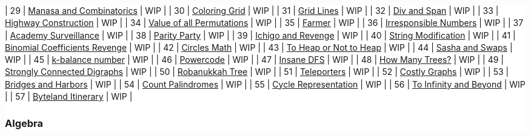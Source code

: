 | 29  |              [Manasa and Combinatorics](https://www.hackerrank.com/challenges/manasa-and-combinatorics)              |   WIP    |
| 30  |                         [Coloring Grid](https://www.hackerrank.com/challenges/coloring-grid)                         |   WIP    |
| 31  |                            [Grid Lines](https://www.hackerrank.com/challenges/grid-lines)                            |   WIP    |
| 32  |                          [Div and Span](https://www.hackerrank.com/challenges/div-and-span)                          |   WIP    |
| 33  |                  [Highway Construction](https://www.hackerrank.com/challenges/highway-construction)                  |   WIP    |
| 34  |             [Value of all Permutations](https://www.hackerrank.com/challenges/value-of-all-permutations)             |   WIP    |
| 35  |                           [Farmer](https://www.hackerrank.com/challenges/demidenko-farmer)                           |   WIP    |
| 36  |                 [Irresponsible Numbers](https://www.hackerrank.com/challenges/irresponsible-numbers)                 |   WIP    |
| 37  |                      [Academy Surveillance](https://www.hackerrank.com/challenges/surveillance)                      |   WIP    |
| 38  |                          [Parity Party](https://www.hackerrank.com/challenges/parity-party)                          |   WIP    |
| 39  |                    [Ichigo and Revenge](https://www.hackerrank.com/challenges/ichigo-and-revenge)                    |   WIP    |
| 40  |                   [String Modification](https://www.hackerrank.com/challenges/string-modification)                   |   WIP    |
| 41  |                [Binomial Coefficients Revenge](https://www.hackerrank.com/challenges/bincoefrevenge)                 |   WIP    |
| 42  |                          [Circles Math](https://www.hackerrank.com/challenges/circles-math)                          |   WIP    |
| 43  |                [To Heap or Not to Heap](https://www.hackerrank.com/challenges/to-heap-or-not-to-heap)                |   WIP    |
| 44  |                       [Sasha and Swaps](https://www.hackerrank.com/challenges/sasha-and-swaps)                       |   WIP    |
| 45  |                         [k-balance number](https://www.hackerrank.com/challenges/k-balance)                          |   WIP    |
| 46  |                             [Powercode](https://www.hackerrank.com/challenges/powercode)                             |   WIP    |
| 47  |                            [Insane DFS](https://www.hackerrank.com/challenges/insane-dfs)                            |   WIP    |
| 48  |                       [How Many Trees?](https://www.hackerrank.com/challenges/how-many-trees)                        |   WIP    |
| 49  |           [Strongly Connected Digraphs](https://www.hackerrank.com/challenges/strongly-connected-digraphs)           |   WIP    |
| 50  |                      [Robanukkah Tree](https://www.hackerrank.com/challenges/r-tree-decoration)                      |   WIP    |
| 51  |                           [Teleporters](https://www.hackerrank.com/challenges/teleporters)                           |   WIP    |
| 52  |                         [Costly Graphs](https://www.hackerrank.com/challenges/costly-graphs)                         |   WIP    |
| 53  |                   [Bridges and Harbors](https://www.hackerrank.com/challenges/bridges-and-harbors)                   |   WIP    |
| 54  |                     [Count Palindromes](https://www.hackerrank.com/challenges/count-palindromes)                     |   WIP    |
| 55  |                  [Cycle Representation](https://www.hackerrank.com/challenges/cycle-representation)                  |   WIP    |
| 56  |                [To Infinity and Beyond](https://www.hackerrank.com/challenges/to-infinity-and-beyond)                |   WIP    |
| 57  |                    [Byteland Itinerary](https://www.hackerrank.com/challenges/byteland-itinerary)                    |   WIP    |

### Algebra
